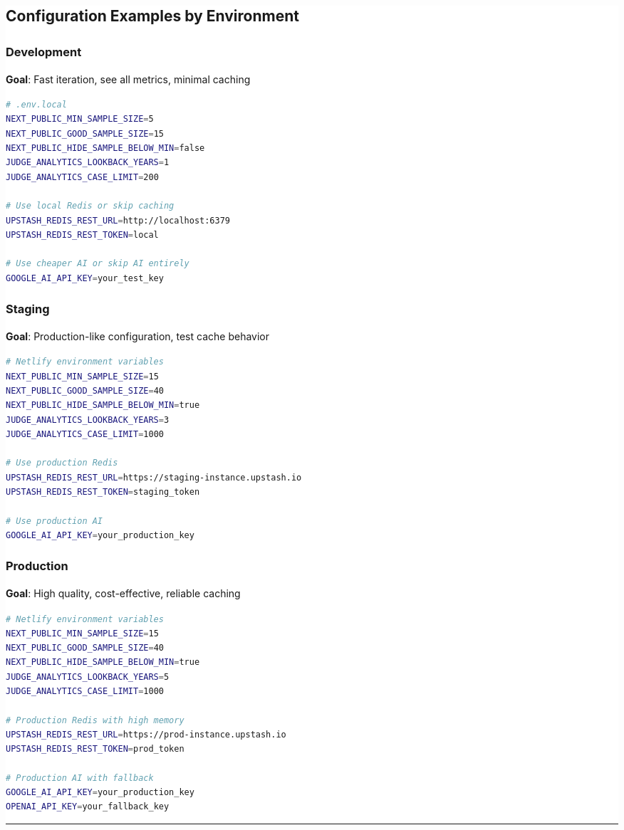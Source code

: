 
## Configuration Examples by Environment

### Development

**Goal**: Fast iteration, see all metrics, minimal caching

```bash
# .env.local
NEXT_PUBLIC_MIN_SAMPLE_SIZE=5
NEXT_PUBLIC_GOOD_SAMPLE_SIZE=15
NEXT_PUBLIC_HIDE_SAMPLE_BELOW_MIN=false
JUDGE_ANALYTICS_LOOKBACK_YEARS=1
JUDGE_ANALYTICS_CASE_LIMIT=200

# Use local Redis or skip caching
UPSTASH_REDIS_REST_URL=http://localhost:6379
UPSTASH_REDIS_REST_TOKEN=local

# Use cheaper AI or skip AI entirely
GOOGLE_AI_API_KEY=your_test_key
```

### Staging

**Goal**: Production-like configuration, test cache behavior

```bash
# Netlify environment variables
NEXT_PUBLIC_MIN_SAMPLE_SIZE=15
NEXT_PUBLIC_GOOD_SAMPLE_SIZE=40
NEXT_PUBLIC_HIDE_SAMPLE_BELOW_MIN=true
JUDGE_ANALYTICS_LOOKBACK_YEARS=3
JUDGE_ANALYTICS_CASE_LIMIT=1000

# Use production Redis
UPSTASH_REDIS_REST_URL=https://staging-instance.upstash.io
UPSTASH_REDIS_REST_TOKEN=staging_token

# Use production AI
GOOGLE_AI_API_KEY=your_production_key
```

### Production

**Goal**: High quality, cost-effective, reliable caching

```bash
# Netlify environment variables
NEXT_PUBLIC_MIN_SAMPLE_SIZE=15
NEXT_PUBLIC_GOOD_SAMPLE_SIZE=40
NEXT_PUBLIC_HIDE_SAMPLE_BELOW_MIN=true
JUDGE_ANALYTICS_LOOKBACK_YEARS=5
JUDGE_ANALYTICS_CASE_LIMIT=1000

# Production Redis with high memory
UPSTASH_REDIS_REST_URL=https://prod-instance.upstash.io
UPSTASH_REDIS_REST_TOKEN=prod_token

# Production AI with fallback
GOOGLE_AI_API_KEY=your_production_key
OPENAI_API_KEY=your_fallback_key
```

---